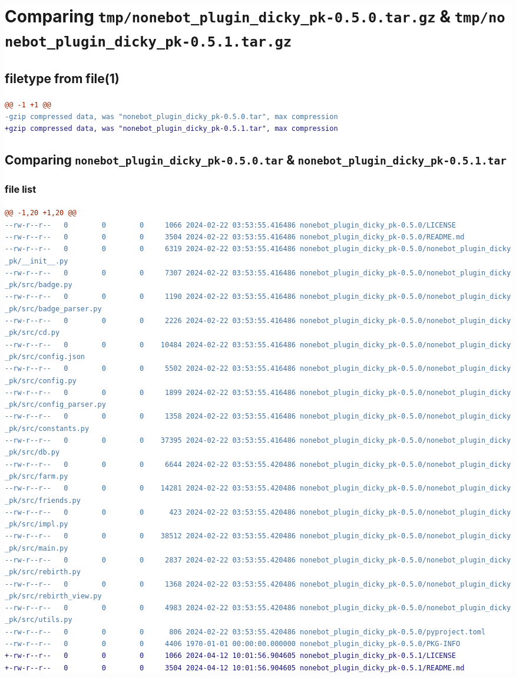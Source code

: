 # Comparing `tmp/nonebot_plugin_dicky_pk-0.5.0.tar.gz` & `tmp/nonebot_plugin_dicky_pk-0.5.1.tar.gz`

## filetype from file(1)

```diff
@@ -1 +1 @@
-gzip compressed data, was "nonebot_plugin_dicky_pk-0.5.0.tar", max compression
+gzip compressed data, was "nonebot_plugin_dicky_pk-0.5.1.tar", max compression
```

## Comparing `nonebot_plugin_dicky_pk-0.5.0.tar` & `nonebot_plugin_dicky_pk-0.5.1.tar`

### file list

```diff
@@ -1,20 +1,20 @@
--rw-r--r--   0        0        0     1066 2024-02-22 03:53:55.416486 nonebot_plugin_dicky_pk-0.5.0/LICENSE
--rw-r--r--   0        0        0     3504 2024-02-22 03:53:55.416486 nonebot_plugin_dicky_pk-0.5.0/README.md
--rw-r--r--   0        0        0     6319 2024-02-22 03:53:55.416486 nonebot_plugin_dicky_pk-0.5.0/nonebot_plugin_dicky_pk/__init__.py
--rw-r--r--   0        0        0     7307 2024-02-22 03:53:55.416486 nonebot_plugin_dicky_pk-0.5.0/nonebot_plugin_dicky_pk/src/badge.py
--rw-r--r--   0        0        0     1190 2024-02-22 03:53:55.416486 nonebot_plugin_dicky_pk-0.5.0/nonebot_plugin_dicky_pk/src/badge_parser.py
--rw-r--r--   0        0        0     2226 2024-02-22 03:53:55.416486 nonebot_plugin_dicky_pk-0.5.0/nonebot_plugin_dicky_pk/src/cd.py
--rw-r--r--   0        0        0    10484 2024-02-22 03:53:55.416486 nonebot_plugin_dicky_pk-0.5.0/nonebot_plugin_dicky_pk/src/config.json
--rw-r--r--   0        0        0     5502 2024-02-22 03:53:55.416486 nonebot_plugin_dicky_pk-0.5.0/nonebot_plugin_dicky_pk/src/config.py
--rw-r--r--   0        0        0     1899 2024-02-22 03:53:55.416486 nonebot_plugin_dicky_pk-0.5.0/nonebot_plugin_dicky_pk/src/config_parser.py
--rw-r--r--   0        0        0     1358 2024-02-22 03:53:55.416486 nonebot_plugin_dicky_pk-0.5.0/nonebot_plugin_dicky_pk/src/constants.py
--rw-r--r--   0        0        0    37395 2024-02-22 03:53:55.416486 nonebot_plugin_dicky_pk-0.5.0/nonebot_plugin_dicky_pk/src/db.py
--rw-r--r--   0        0        0     6644 2024-02-22 03:53:55.420486 nonebot_plugin_dicky_pk-0.5.0/nonebot_plugin_dicky_pk/src/farm.py
--rw-r--r--   0        0        0    14281 2024-02-22 03:53:55.420486 nonebot_plugin_dicky_pk-0.5.0/nonebot_plugin_dicky_pk/src/friends.py
--rw-r--r--   0        0        0      423 2024-02-22 03:53:55.420486 nonebot_plugin_dicky_pk-0.5.0/nonebot_plugin_dicky_pk/src/impl.py
--rw-r--r--   0        0        0    38512 2024-02-22 03:53:55.420486 nonebot_plugin_dicky_pk-0.5.0/nonebot_plugin_dicky_pk/src/main.py
--rw-r--r--   0        0        0     2837 2024-02-22 03:53:55.420486 nonebot_plugin_dicky_pk-0.5.0/nonebot_plugin_dicky_pk/src/rebirth.py
--rw-r--r--   0        0        0     1368 2024-02-22 03:53:55.420486 nonebot_plugin_dicky_pk-0.5.0/nonebot_plugin_dicky_pk/src/rebirth_view.py
--rw-r--r--   0        0        0     4983 2024-02-22 03:53:55.420486 nonebot_plugin_dicky_pk-0.5.0/nonebot_plugin_dicky_pk/src/utils.py
--rw-r--r--   0        0        0      806 2024-02-22 03:53:55.420486 nonebot_plugin_dicky_pk-0.5.0/pyproject.toml
--rw-r--r--   0        0        0     4406 1970-01-01 00:00:00.000000 nonebot_plugin_dicky_pk-0.5.0/PKG-INFO
+-rw-r--r--   0        0        0     1066 2024-04-12 10:01:56.904605 nonebot_plugin_dicky_pk-0.5.1/LICENSE
+-rw-r--r--   0        0        0     3504 2024-04-12 10:01:56.904605 nonebot_plugin_dicky_pk-0.5.1/README.md
```